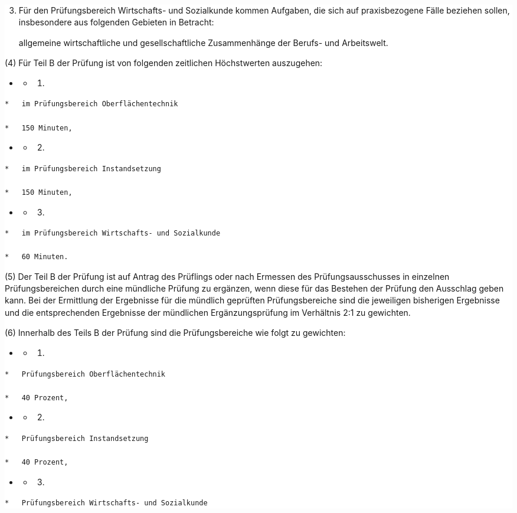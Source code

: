 
3.  Für den Prüfungsbereich Wirtschafts- und Sozialkunde kommen Aufgaben,
    die sich auf praxisbezogene Fälle beziehen sollen, insbesondere aus
    folgenden Gebieten in Betracht:

    allgemeine wirtschaftliche und gesellschaftliche Zusammenhänge der
    Berufs- und Arbeitswelt.




(4) Für Teil B der Prüfung ist von folgenden zeitlichen Höchstwerten
auszugehen:

*    *   1.

    *   im Prüfungsbereich Oberflächentechnik

    *   150 Minuten,


*    *   2.

    *   im Prüfungsbereich Instandsetzung

    *   150 Minuten,


*    *   3.

    *   im Prüfungsbereich Wirtschafts- und Sozialkunde

    *   60 Minuten.




(5) Der Teil B der Prüfung ist auf Antrag des Prüflings oder nach
Ermessen des Prüfungsausschusses in einzelnen Prüfungsbereichen durch
eine mündliche Prüfung zu ergänzen, wenn diese für das Bestehen der
Prüfung den Ausschlag geben kann. Bei der Ermittlung der Ergebnisse
für die mündlich geprüften Prüfungsbereiche sind die jeweiligen
bisherigen Ergebnisse und die entsprechenden Ergebnisse der mündlichen
Ergänzungsprüfung im Verhältnis 2:1 zu gewichten.

(6) Innerhalb des Teils B der Prüfung sind die Prüfungsbereiche wie
folgt zu gewichten:

*    *   1.

    *   Prüfungsbereich Oberflächentechnik

    *   40 Prozent,


*    *   2.

    *   Prüfungsbereich Instandsetzung

    *   40 Prozent,


*    *   3.

    *   Prüfungsbereich Wirtschafts- und Sozialkunde

